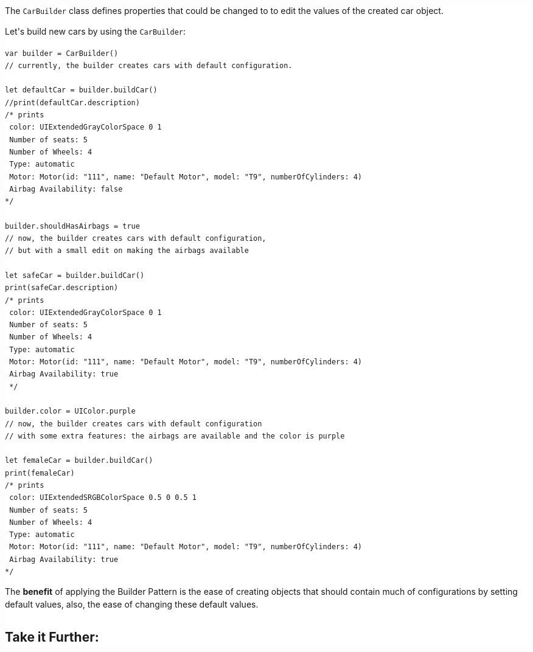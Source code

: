 The `CarBuilder` class defines properties that could be changed to to edit the values of the created car object.

Let's build new cars by using the `CarBuilder`:

    var builder = CarBuilder()
    // currently, the builder creates cars with default configuration.
    
    let defaultCar = builder.buildCar()
    //print(defaultCar.description)
    /* prints
     color: UIExtendedGrayColorSpace 0 1
     Number of seats: 5
     Number of Wheels: 4
     Type: automatic
     Motor: Motor(id: "111", name: "Default Motor", model: "T9", numberOfCylinders: 4)
     Airbag Availability: false
    */
    
    builder.shouldHasAirbags = true
    // now, the builder creates cars with default configuration,
    // but with a small edit on making the airbags available
    
    let safeCar = builder.buildCar()
    print(safeCar.description)
    /* prints
     color: UIExtendedGrayColorSpace 0 1
     Number of seats: 5
     Number of Wheels: 4
     Type: automatic
     Motor: Motor(id: "111", name: "Default Motor", model: "T9", numberOfCylinders: 4)
     Airbag Availability: true
     */
    
    builder.color = UIColor.purple
    // now, the builder creates cars with default configuration
    // with some extra features: the airbags are available and the color is purple
    
    let femaleCar = builder.buildCar()
    print(femaleCar)
    /* prints
     color: UIExtendedSRGBColorSpace 0.5 0 0.5 1
     Number of seats: 5
     Number of Wheels: 4
     Type: automatic
     Motor: Motor(id: "111", name: "Default Motor", model: "T9", numberOfCylinders: 4)
     Airbag Availability: true
    */

The **benefit** of applying the Builder Pattern is the ease of creating objects that should contain much of configurations by setting default values, also, the ease of changing these default values.


**Take it Further:**
-
